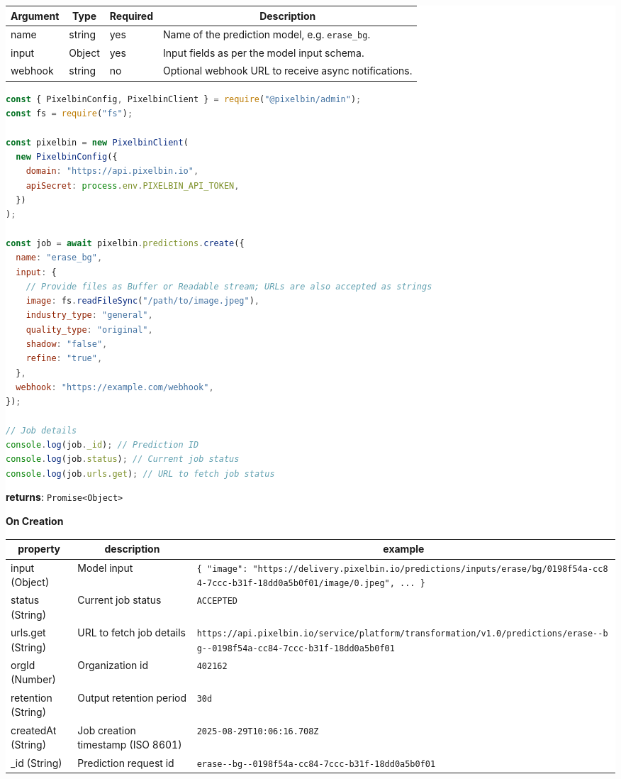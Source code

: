 | Argument | Type   | Required | Description                                          |
| -------- | ------ | -------- | ---------------------------------------------------- |
| name     | string | yes      | Name of the prediction model, e.g. `erase_bg`.       |
| input    | Object | yes      | Input fields as per the model input schema.          |
| webhook  | string | no       | Optional webhook URL to receive async notifications. |

```javascript
const { PixelbinConfig, PixelbinClient } = require("@pixelbin/admin");
const fs = require("fs");

const pixelbin = new PixelbinClient(
  new PixelbinConfig({
    domain: "https://api.pixelbin.io",
    apiSecret: process.env.PIXELBIN_API_TOKEN,
  })
);

const job = await pixelbin.predictions.create({
  name: "erase_bg",
  input: {
    // Provide files as Buffer or Readable stream; URLs are also accepted as strings
    image: fs.readFileSync("/path/to/image.jpeg"),
    industry_type: "general",
    quality_type: "original",
    shadow: "false",
    refine: "true",
  },
  webhook: "https://example.com/webhook",
});

// Job details
console.log(job._id); // Prediction ID
console.log(job.status); // Current job status
console.log(job.urls.get); // URL to fetch job status
```

**returns**: `Promise<Object>`

**On Creation**

| property           | description                       | example                                                                                                                          |
| ------------------ | --------------------------------- | -------------------------------------------------------------------------------------------------------------------------------- |
| input (Object)     | Model input                       | `{ "image": "https://delivery.pixelbin.io/predictions/inputs/erase/bg/0198f54a-cc84-7ccc-b31f-18dd0a5b0f01/image/0.jpeg", ... }` |
| status (String)    | Current job status                | `ACCEPTED`                                                                                                                       |
| urls.get (String)  | URL to fetch job details          | `https://api.pixelbin.io/service/platform/transformation/v1.0/predictions/erase--bg--0198f54a-cc84-7ccc-b31f-18dd0a5b0f01`       |
| orgId (Number)     | Organization id                   | `402162`                                                                                                                         |
| retention (String) | Output retention period           | `30d`                                                                                                                            |
| createdAt (String) | Job creation timestamp (ISO 8601) | `2025-08-29T10:06:16.708Z`                                                                                                       |
| \_id (String)      | Prediction request id             | `erase--bg--0198f54a-cc84-7ccc-b31f-18dd0a5b0f01`                                                                                |
